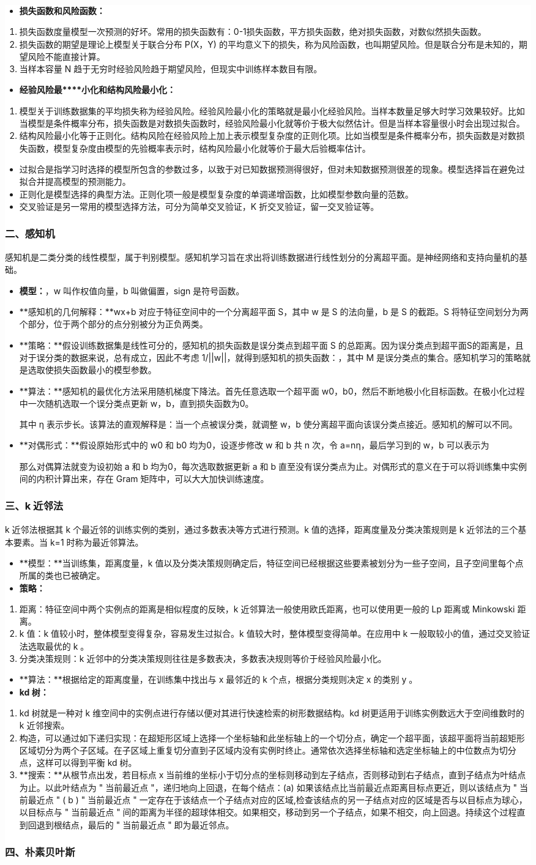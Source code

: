 - **损失函数和风险函数：**

1. 损失函数度量模型一次预测的好坏。常用的损失函数有：0-1损失函数，平方损失函数，绝对损失函数，对数似然损失函数。
2. 损失函数的期望是理论上模型关于联合分布 P(X，Y) 的平均意义下的损失，称为风险函数，也叫期望风险。但是联合分布是未知的，期望风险不能直接计算。
3. 当样本容量 N 趋于无穷时经验风险趋于期望风险，但现实中训练样本数目有限。

- **经验风险最****小化和结构风险最小化：**

1. 模型关于训练数据集的平均损失称为经验风险。经验风险最小化的策略就是最小化经验风险。当样本数量足够大时学习效果较好。比如当模型是条件概率分布，损失函数是对数损失函数时，经验风险最小化就等价于极大似然估计。但是当样本容量很小时会出现过拟合。
2. 结构风险最小化等于正则化。结构风险在经验风险上加上表示模型复杂度的正则化项。比如当模型是条件概率分布，损失函数是对数损失函数，模型复杂度由模型的先验概率表示时，结构风险最小化就等价于最大后验概率估计。

- 过拟合是指学习时选择的模型所包含的参数过多，以致于对已知数据预测得很好，但对未知数据预测很差的现象。模型选择旨在避免过拟合并提高模型的预测能力。
- 正则化是模型选择的典型方法。正则化项一般是模型复杂度的单调递增函数，比如模型参数向量的范数。
- 交叉验证是另一常用的模型选择方法，可分为简单交叉验证，K 折交叉验证，留一交叉验证等。

### **二、感知机**

感知机是二类分类的线性模型，属于判别模型。感知机学习旨在求出将训练数据进行线性划分的分离超平面。是神经网络和支持向量机的基础。

- **模型：**，w 叫作权值向量，b 叫做偏置，sign 是符号函数。

- **感知机的几何解释：**wx+b 对应于特征空间中的一个分离超平面 S，其中 w 是 S 的法向量，b 是 S 的截距。S 将特征空间划分为两个部分，位于两个部分的点分别被分为正负两类。

- **策略：**假设训练数据集是线性可分的，感知机的损失函数是误分类点到超平面 S 的总距离。因为误分类点到超平面S的距离是，且对于误分类的数据来说，总有成立，因此不考虑 1/||w||，就得到感知机的损失函数：，其中 M 是误分类点的集合。感知机学习的策略就是选取使损失函数最小的模型参数。

- **算法：**感知机的最优化方法采用随机梯度下降法。首先任意选取一个超平面 w0，b0，然后不断地极小化目标函数。在极小化过程中一次随机选取一个误分类点更新 w，b，直到损失函数为0。

  其中 η 表示步长。该算法的直观解释是：当一个点被误分类，就调整 w，b 使分离超平面向该误分类点接近。感知机的解可以不同。

- **对偶形式：**假设原始形式中的 w0 和 b0 均为0，设逐步修改 w 和 b 共 n 次，令 a=nη，最后学习到的 w，b 可以表示为

  那么对偶算法就变为设初始 a 和 b 均为0，每次选取数据更新 a 和 b 直至没有误分类点为止。对偶形式的意义在于可以将训练集中实例间的内积计算出来，存在 Gram 矩阵中，可以大大加快训练速度。

### **三、k 近邻法**

k 近邻法根据其 k 个最近邻的训练实例的类别，通过多数表决等方式进行预测。k 值的选择，距离度量及分类决策规则是 k 近邻法的三个基本要素。当 k=1 时称为最近邻算法。

- **模型：**当训练集，距离度量，k 值以及分类决策规则确定后，特征空间已经根据这些要素被划分为一些子空间，且子空间里每个点所属的类也已被确定。
- **策略：**

1. 距离：特征空间中两个实例点的距离是相似程度的反映，k 近邻算法一般使用欧氏距离，也可以使用更一般的 Lp 距离或 Minkowski 距离。
2. k 值：k 值较小时，整体模型变得复杂，容易发生过拟合。k 值较大时，整体模型变得简单。在应用中 k 一般取较小的值，通过交叉验证法选取最优的 k 。
3. 分类决策规则：k 近邻中的分类决策规则往往是多数表决，多数表决规则等价于经验风险最小化。

- **算法：**根据给定的距离度量，在训练集中找出与 x 最邻近的 k 个点，根据分类规则决定 x 的类别 y 。
- **kd 树：**

1. kd 树就是一种对 k 维空间中的实例点进行存储以便对其进行快速检索的树形数据结构。kd 树更适用于训练实例数远大于空间维数时的 k 近邻搜索。
2. 构造，可以通过如下递归实现：在超矩形区域上选择一个坐标轴和此坐标轴上的一个切分点，确定一个超平面，该超平面将当前超矩形区域切分为两个子区域。在子区域上重复切分直到子区域内没有实例时终止。通常依次选择坐标轴和选定坐标轴上的中位数点为切分点，这样可以得到平衡 kd 树。
3. **搜索：**从根节点出发，若目标点 x 当前维的坐标小于切分点的坐标则移动到左子结点，否则移动到右子结点，直到子结点为叶结点为止。以此叶结点为 " 当前最近点 "，递归地向上回退，在每个结点：(a) 如果该结点比当前最近点距离目标点更近，则以该结点为 " 当前最近点 " ( b ) " 当前最近点 " 一定存在于该结点一个子结点对应的区域,检查该结点的另一子结点对应的区域是否与以目标点为球心，以目标点与 " 当前最近点 " 间的距离为半径的超球体相交。如果相交，移动到另一个子结点，如果不相交，向上回退。持续这个过程直到回退到根结点，最后的 " 当前最近点 " 即为最近邻点。

### **四、朴素贝叶斯**
